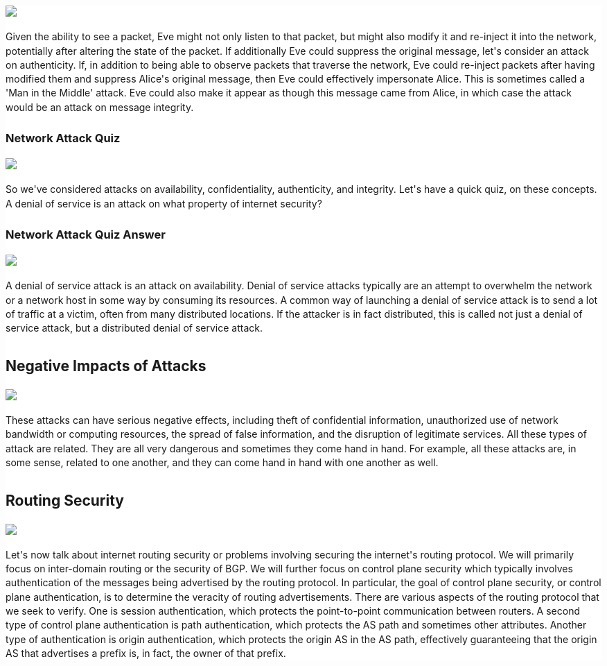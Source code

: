 
![](/6250/images/fig14.8.png)

Given the ability to see a packet, Eve might not only listen to that packet, but might also modify
it and re-inject it into the network, potentially after altering the state of the packet. If additionally
Eve could suppress the original message, let's consider an attack on authenticity. If, in addition to
being able to observe packets that traverse the network, Eve could re-inject packets after having
modified them and suppress Alice's original message, then Eve could effectively impersonate
Alice. This is sometimes called a 'Man in the Middle' attack. Eve could also make it appear as
though this message came from Alice, in which case the attack would be an attack on message
integrity.

### Network Attack Quiz

![](/6250/images/fig14.9.png)

So we've considered attacks on availability, confidentiality, authenticity, and integrity. Let's have
a quick quiz, on these concepts. A denial of service is an attack on what property of internet
security?

### Network Attack Quiz Answer

![](/6250/images/fig14.10.png)

A denial of service attack is an attack on availability. Denial of service attacks typically are an
attempt to overwhelm the network or a network host in some way by consuming its resources. A
common way of launching a denial of service attack is to send a lot of traffic at a victim, often
from many distributed locations. If the attacker is in fact distributed, this is called not just a
denial of service attack, but a distributed denial of service attack.


## Negative Impacts of Attacks

![](/6250/images/fig14.11.png)

These attacks can have serious negative effects, including theft of confidential information,
unauthorized use of network bandwidth or computing resources, the spread of false information,
and the disruption of legitimate services. All these types of attack are related. They are all very
dangerous and sometimes they come hand in hand. For example, all these attacks are, in some
sense, related to one another, and they can come hand in hand with one another as well.

## Routing Security

![](/6250/images/fig14.12.png)

Let's now talk about internet routing security or problems involving securing the internet's
routing protocol. We will primarily focus on inter-domain routing or the security of BGP. We
will further focus on control plane security which typically involves authentication of the
messages being advertised by the routing protocol. In particular, the goal of control plane
security, or control plane authentication, is to determine the veracity of routing advertisements.
There are various aspects of the routing protocol that we seek to verify. One is session
authentication, which protects the point-to-point communication between routers. A second type
of control plane authentication is path authentication, which protects the AS path and sometimes
other attributes. Another type of authentication is origin authentication, which protects the origin
AS in the AS path, effectively guaranteeing that the origin AS that advertises a prefix is, in fact,
the owner of that prefix.
